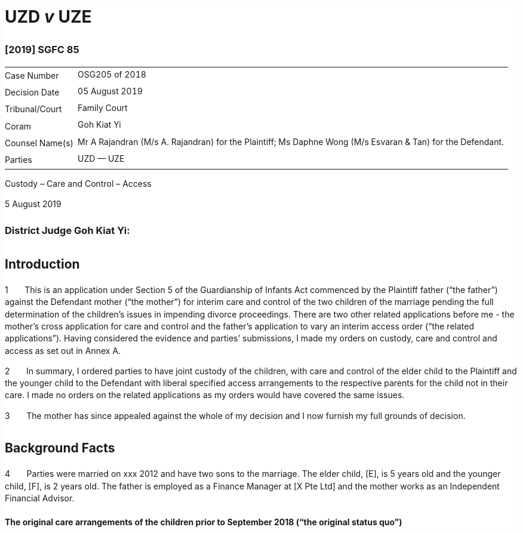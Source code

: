 <style>.footnotes::before { content: "Footnotes:"; }</style>
# UZD _v_ UZE  

### \[2019\] SGFC 85

<table id="info-table"><tbody><tr class="info-row"><td class="txt-label" style="padding: 4px 0px; white-space: nowrap" valign="top">Case Number</td><td class="txt-body">OSG205 of 2018</td></tr><tr class="info-row"><td class="txt-label" style="padding: 4px 0px; white-space: nowrap" valign="top">Decision Date</td><td class="txt-body">05 August 2019</td></tr><tr class="info-row"><td class="txt-label" style="padding: 4px 0px; white-space: nowrap" valign="top">Tribunal/Court</td><td class="txt-body">Family Court</td></tr><tr class="info-row"><td class="txt-label" style="padding: 4px 0px; white-space: nowrap" valign="top">Coram</td><td class="txt-body">Goh Kiat Yi</td></tr><tr class="info-row"><td class="txt-label" style="padding: 4px 0px; white-space: nowrap" valign="top">Counsel Name(s)</td><td class="txt-body">Mr A Rajandran (M/s A. Rajandran) for the Plaintiff; Ms Daphne Wong (M/s Esvaran &amp; Tan) for the Defendant.</td></tr><tr class="info-row"><td class="txt-label" style="padding: 4px 0px; white-space: nowrap" valign="top">Parties</td><td class="txt-body">UZD — UZE</td></tr></tbody></table>

Custody – Care and Control – Access

5 August 2019

### District Judge Goh Kiat Yi:

## Introduction

1       This is an application under Section 5 of the Guardianship of Infants Act commenced by the Plaintiff father (“the father”) against the Defendant mother (“the mother”) for interim care and control of the two children of the marriage pending the full determination of the children’s issues in impending divorce proceedings. There are two other related applications before me - the mother’s cross application for care and control and the father’s application to vary an interim access order (“the related applications”). Having considered the evidence and parties’ submissions, I made my orders on custody, care and control and access as set out in Annex A.

2       In summary, I ordered parties to have joint custody of the children, with care and control of the elder child to the Plaintiff and the younger child to the Defendant with liberal specified access arrangements to the respective parents for the child not in their care. I made no orders on the related applications as my orders would have covered the same issues.

3       The mother has since appealed against the whole of my decision and I now furnish my full grounds of decision.

## Background Facts

4       Parties were married on xxx 2012 and have two sons to the marriage. The elder child, \[E\], is 5 years old and the younger child, \[F\], is 2 years old. The father is employed as a Finance Manager at \[X Pte Ltd\] and the mother works as an Independent Financial Advisor.

#### The original care arrangements of the children prior to September 2018 (“the original status quo”)


[^1]: W4 at para 10-16
[^2]: H1 at para 25-27; 30-31
[^3]: H7 at para 6
[^4]: W4 at para 41-57
[^5]: W4 at para 52
[^6]: W4 at para 57-59
[^7]: W4 at para 28
[^8]: W4 at pg 56-57
[^9]: W4 at pg 61
[^10]: W4 at pg 60
[^11]: H2 at para 39
[^12]: W4 at para 49
[^13]: W4 at para 51
[^14]: W6 at para 7
[^15]: H1 at para 43-48
[^16]: H1 at para 49-56
[^17]: W2 at para 44(viii)(b)
[^18]: W2 at para 44(viii)(d-f)
[^19]: H1 at pg 36-37 ; 41-42
[^20]: H1 at pg 39-40
[^21]: H1 at pg 109-113
[^22]: H1 at pg 62
[^23]: H3 at pg 23
[^24]: NE 16 April 2019 at pg 7
[^25]: H written submissions at para 14
[^26]: W4 at para 68
[^27]: _Ibid_
[^28]: W4 at pg 67
[^29]: H1 at para 66-68
[^30]: H1 at pg 53-56
[^31]: W2 at para 44(ix)
[^32]: H4 at pg10-19
[^33]: H1 at para 72-82
[^34]: W4 at para 18
[^35]: W4 at para 22
[^36]: W4 at para 26
[^37]: H1 at para 36
[^38]: H1 at pg 70-109 and W4 at pg 24-55
[^39]: H1 at para 33-38
[^40]: W2
[^41]: W’s submissions at para 70
[^42]: H1 at para 25
[^43]: W4 at pg 67
[^44]: W4 at para 10-12
